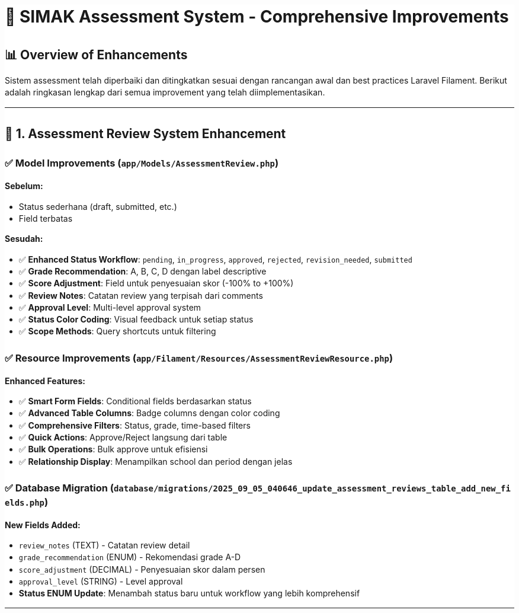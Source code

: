 # 🚀 SIMAK Assessment System - Comprehensive Improvements

## 📊 Overview of Enhancements

Sistem assessment telah diperbaiki dan ditingkatkan sesuai dengan rancangan awal dan best practices Laravel Filament. Berikut adalah ringkasan lengkap dari semua improvement yang telah diimplementasikan.

---

## 🎯 1. Assessment Review System Enhancement

### ✅ **Model Improvements** (`app/Models/AssessmentReview.php`)

**Sebelum:**
- Status sederhana (draft, submitted, etc.)
- Field terbatas

**Sesudah:**
- ✅ **Enhanced Status Workflow**: `pending`, `in_progress`, `approved`, `rejected`, `revision_needed`, `submitted`
- ✅ **Grade Recommendation**: A, B, C, D dengan label descriptive
- ✅ **Score Adjustment**: Field untuk penyesuaian skor (-100% to +100%)
- ✅ **Review Notes**: Catatan review yang terpisah dari comments
- ✅ **Approval Level**: Multi-level approval system
- ✅ **Status Color Coding**: Visual feedback untuk setiap status
- ✅ **Scope Methods**: Query shortcuts untuk filtering

### ✅ **Resource Improvements** (`app/Filament/Resources/AssessmentReviewResource.php`)

**Enhanced Features:**
- ✅ **Smart Form Fields**: Conditional fields berdasarkan status
- ✅ **Advanced Table Columns**: Badge columns dengan color coding
- ✅ **Comprehensive Filters**: Status, grade, time-based filters
- ✅ **Quick Actions**: Approve/Reject langsung dari table
- ✅ **Bulk Operations**: Bulk approve untuk efisiensi
- ✅ **Relationship Display**: Menampilkan school dan period dengan jelas

### ✅ **Database Migration** (`database/migrations/2025_09_05_040646_update_assessment_reviews_table_add_new_fields.php`)

**New Fields Added:**
- `review_notes` (TEXT) - Catatan review detail
- `grade_recommendation` (ENUM) - Rekomendasi grade A-D
- `score_adjustment` (DECIMAL) - Penyesuaian skor dalam persen
- `approval_level` (STRING) - Level approval
- **Status ENUM Update**: Menambah status baru untuk workflow yang lebih komprehensif

---